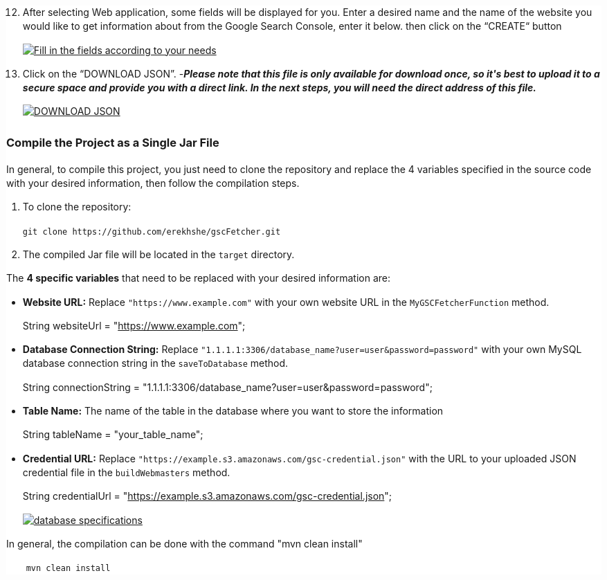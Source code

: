 12. After selecting Web application, some fields will be displayed for you. Enter a desired name and the name of the website you would like to get information about from the Google Search Console, enter it below. then click on the “CREATE“ button

    <a href="https://uploadkon.ir/uploads/416901_2413.png" target="_blank">
       <img src="https://uploadkon.ir/uploads/thumbs/416901_2413.png" alt="Fill in the fields according to your needs" class="thumbnail">
    </a>

13. Click on the “DOWNLOAD JSON”.
-**___Please note that this file is only available for download once, so it's best to upload it to a secure space and provide you with a direct link.
In the next steps, you will need the direct address of this file.___**

    <a href="https://uploadkon.ir/uploads/111230_2414.png" target="_blank">
       <img src="https://uploadkon.ir/uploads/thumbs/111230_2414.png" alt="DOWNLOAD JSON" class="thumbnail">
    </a>


### Compile the Project as a Single Jar File
In general, to compile this project, you just need to clone the repository and replace the 4 variables specified in the source code with your desired information, then follow the compilation steps.

1.  To clone the repository:
    
        git clone https://github.com/erekhshe/gscFetcher.git
    
4.  The compiled Jar file will be located in the `target` directory.


The **4 specific variables** that need to be replaced with your desired information are:

   +  **Website URL:** Replace `"https://www.example.com"` with your own website URL in the `MyGSCFetcherFunction` method.
    
        String websiteUrl = "https://www.example.com";
    
   +  **Database Connection String:** Replace `"1.1.1.1:3306/database_name?user=user&password=password"` with your own MySQL database connection string in the             `saveToDatabase` method.
    
        String connectionString = "1.1.1.1:3306/database_name?user=user&password=password";

   +  **Table Name:** The name of the table in the database where you want to store the information
    
        String tableName = "your_table_name";

   +  **Credential URL:** Replace `"https://example.s3.amazonaws.com/gsc-credential.json"` with the URL to your uploaded JSON credential file in the                       `buildWebmasters` method.
    
        String credentialUrl = "https://example.s3.amazonaws.com/gsc-credential.json";


      <a href="https://uploadkon.ir/uploads/1bee30_246.png" target="_blank">
          <img src="https://uploadkon.ir/uploads/thumbs/1bee30_246.png" alt="database specifications" class="thumbnail">
      </a>

In general, the compilation can be done with the command "mvn clean install"
    
        mvn clean install
